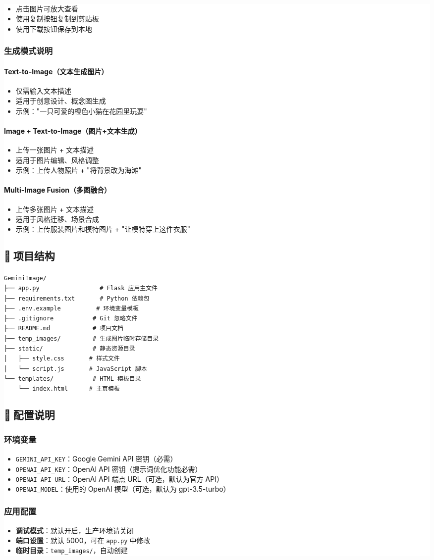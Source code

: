    - 点击图片可放大查看
   - 使用复制按钮复制到剪贴板
   - 使用下载按钮保存到本地

### 生成模式说明

#### Text-to-Image（文本生成图片）
- 仅需输入文本描述
- 适用于创意设计、概念图生成
- 示例："一只可爱的橙色小猫在花园里玩耍"

#### Image + Text-to-Image（图片+文本生成）
- 上传一张图片 + 文本描述
- 适用于图片编辑、风格调整
- 示例：上传人物照片 + "将背景改为海滩"

#### Multi-Image Fusion（多图融合）
- 上传多张图片 + 文本描述
- 适用于风格迁移、场景合成
- 示例：上传服装图片和模特图片 + "让模特穿上这件衣服"

## 📁 项目结构

```
GeminiImage/
├── app.py                 # Flask 应用主文件
├── requirements.txt       # Python 依赖包
├── .env.example          # 环境变量模板
├── .gitignore           # Git 忽略文件
├── README.md            # 项目文档
├── temp_images/         # 生成图片临时存储目录
├── static/              # 静态资源目录
│   ├── style.css       # 样式文件
│   └── script.js       # JavaScript 脚本
└── templates/           # HTML 模板目录
    └── index.html      # 主页模板
```

## 🔧 配置说明

### 环境变量
- `GEMINI_API_KEY`：Google Gemini API 密钥（必需）
- `OPENAI_API_KEY`：OpenAI API 密钥（提示词优化功能必需）
- `OPENAI_API_URL`：OpenAI API 端点 URL（可选，默认为官方 API）
- `OPENAI_MODEL`：使用的 OpenAI 模型（可选，默认为 gpt-3.5-turbo）

### 应用配置
- **调试模式**：默认开启，生产环境请关闭
- **端口设置**：默认 5000，可在 `app.py` 中修改
- **临时目录**：`temp_images/`，自动创建
